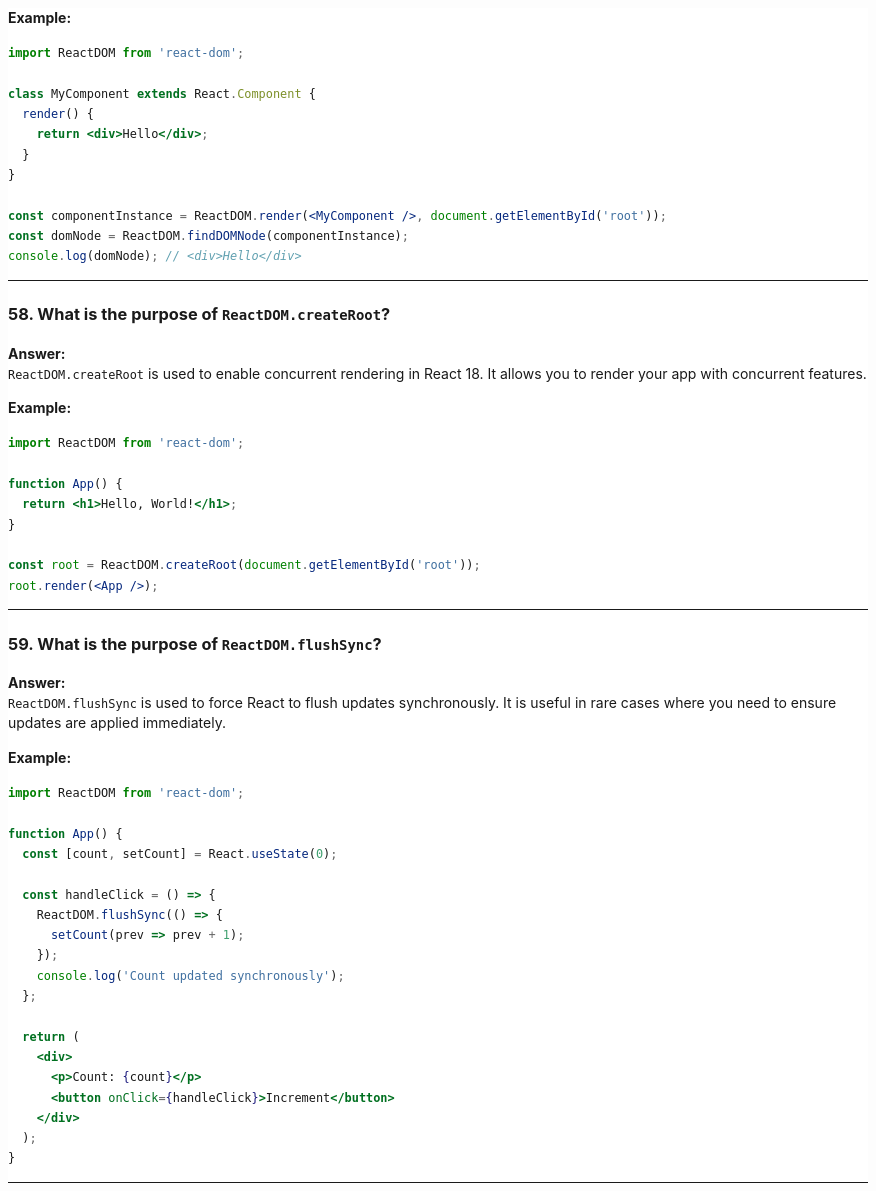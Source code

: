 **Example:**  
```jsx
import ReactDOM from 'react-dom';

class MyComponent extends React.Component {
  render() {
    return <div>Hello</div>;
  }
}

const componentInstance = ReactDOM.render(<MyComponent />, document.getElementById('root'));
const domNode = ReactDOM.findDOMNode(componentInstance);
console.log(domNode); // <div>Hello</div>
```

---

### **58. What is the purpose of `ReactDOM.createRoot`?**
**Answer:**  
`ReactDOM.createRoot` is used to enable concurrent rendering in React 18. It allows you to render your app with concurrent features.

**Example:**  
```jsx
import ReactDOM from 'react-dom';

function App() {
  return <h1>Hello, World!</h1>;
}

const root = ReactDOM.createRoot(document.getElementById('root'));
root.render(<App />);
```

---

### **59. What is the purpose of `ReactDOM.flushSync`?**
**Answer:**  
`ReactDOM.flushSync` is used to force React to flush updates synchronously. It is useful in rare cases where you need to ensure updates are applied immediately.

**Example:**  
```jsx
import ReactDOM from 'react-dom';

function App() {
  const [count, setCount] = React.useState(0);

  const handleClick = () => {
    ReactDOM.flushSync(() => {
      setCount(prev => prev + 1);
    });
    console.log('Count updated synchronously');
  };

  return (
    <div>
      <p>Count: {count}</p>
      <button onClick={handleClick}>Increment</button>
    </div>
  );
}
```

---